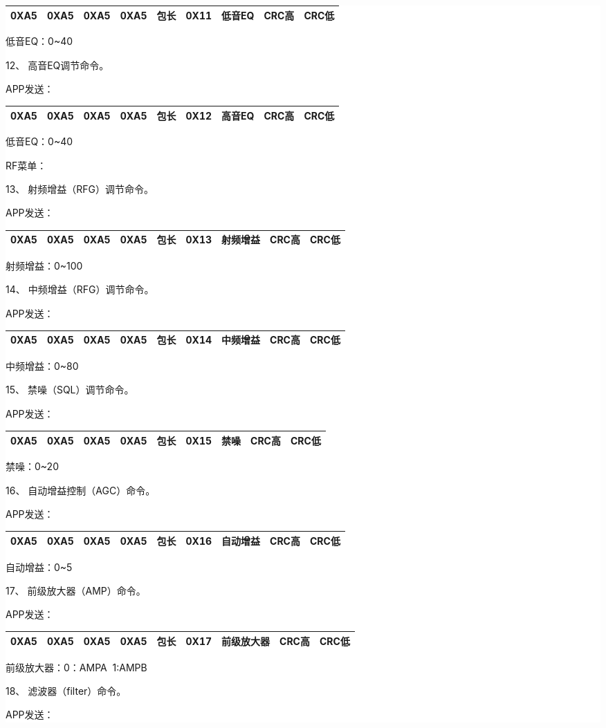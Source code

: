 | 0XA5 | 0XA5 | 0XA5 | 0XA5 | 包长 | 0X11 | 低音EQ | CRC高 | CRC低 |
| ---- | ---- | ---- | ---- | ---- | ---- | ------ | ----- | ----- |

低音EQ：0~40

12、 高音EQ调节命令。

APP发送：

| 0XA5 | 0XA5 | 0XA5 | 0XA5 | 包长 | 0X12 | 高音EQ | CRC高 | CRC低 |
| ---- | ---- | ---- | ---- | ---- | ---- | ------ | ----- | ----- |

低音EQ：0~40

RF菜单：

13、 射频增益（RFG）调节命令。

APP发送：

| 0XA5 | 0XA5 | 0XA5 | 0XA5 | 包长 | 0X13 | 射频增益 | CRC高 | CRC低 |
| ---- | ---- | ---- | ---- | ---- | ---- | -------- | ----- | ----- |

射频增益：0~100

14、 中频增益（RFG）调节命令。

APP发送：

| 0XA5 | 0XA5 | 0XA5 | 0XA5 | 包长 | 0X14 | 中频增益 | CRC高 | CRC低 |
| ---- | ---- | ---- | ---- | ---- | ---- | -------- | ----- | ----- |

中频增益：0~80

15、 禁噪（SQL）调节命令。

APP发送：

| 0XA5 | 0XA5 | 0XA5 | 0XA5 | 包长 | 0X15 | 禁噪 | CRC高 | CRC低 |
| ---- | ---- | ---- | ---- | ---- | ---- | ---- | ----- | ----- |

禁噪：0~20

16、 自动增益控制（AGC）命令。

APP发送：

| 0XA5 | 0XA5 | 0XA5 | 0XA5 | 包长 | 0X16 | 自动增益 | CRC高 | CRC低 |
| ---- | ---- | ---- | ---- | ---- | ---- | -------- | ----- | ----- |

自动增益：0~5

17、 前级放大器（AMP）命令。

APP发送：

| 0XA5 | 0XA5 | 0XA5 | 0XA5 | 包长 | 0X17 | 前级放大器 | CRC高 | CRC低 |
| ---- | ---- | ---- | ---- | ---- | ---- | ---------- | ----- | ----- |

前级放大器：0：AMPA  1:AMPB

18、 滤波器（filter）命令。

APP发送：
